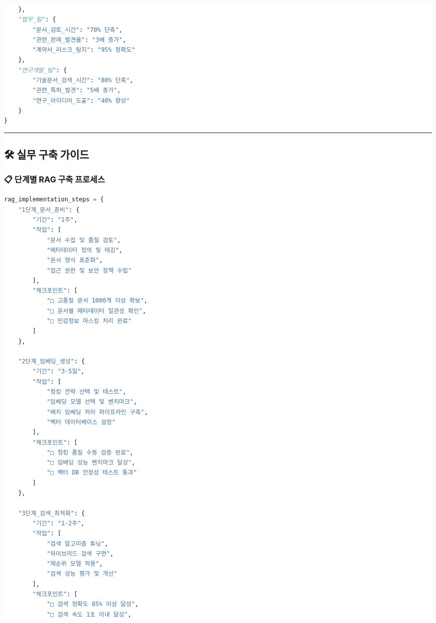 ```python
    },
    "법무_팀": {
        "문서_검토_시간": "70% 단축",
        "관련_판례_발견율": "3배 증가", 
        "계약서_리스크_탐지": "95% 정확도"
    },
    "연구개발_팀": {
        "기술문서_검색_시간": "80% 단축",
        "관련_특허_발견": "5배 증가",
        "연구_아이디어_도출": "40% 향상"
    }
}
```

---

## 🛠️ **실무 구축 가이드**

### 📋 **단계별 RAG 구축 프로세스**

```python
rag_implementation_steps = {
    "1단계_문서_준비": {
        "기간": "1주",
        "작업": [
            "문서 수집 및 품질 검토",
            "메타데이터 정의 및 태깅",
            "문서 형식 표준화",
            "접근 권한 및 보안 정책 수립"
        ],
        "체크포인트": [
            "□ 고품질 문서 1000개 이상 확보",
            "□ 문서별 메타데이터 일관성 확인",
            "□ 민감정보 마스킹 처리 완료"
        ]
    },
    
    "2단계_임베딩_생성": {
        "기간": "3-5일",
        "작업": [
            "청킹 전략 선택 및 테스트",
            "임베딩 모델 선택 및 벤치마크",
            "배치 임베딩 처리 파이프라인 구축",
            "벡터 데이터베이스 설정"
        ],
        "체크포인트": [
            "□ 청킹 품질 수동 검증 완료",
            "□ 임베딩 성능 벤치마크 달성",
            "□ 벡터 DB 안정성 테스트 통과"
        ]
    },
    
    "3단계_검색_최적화": {
        "기간": "1-2주",
        "작업": [
            "검색 알고리즘 튜닝",
            "하이브리드 검색 구현",
            "재순위 모델 적용",
            "검색 성능 평가 및 개선"
        ],
        "체크포인트": [
            "□ 검색 정확도 85% 이상 달성",
            "□ 검색 속도 1초 이내 달성",
```
